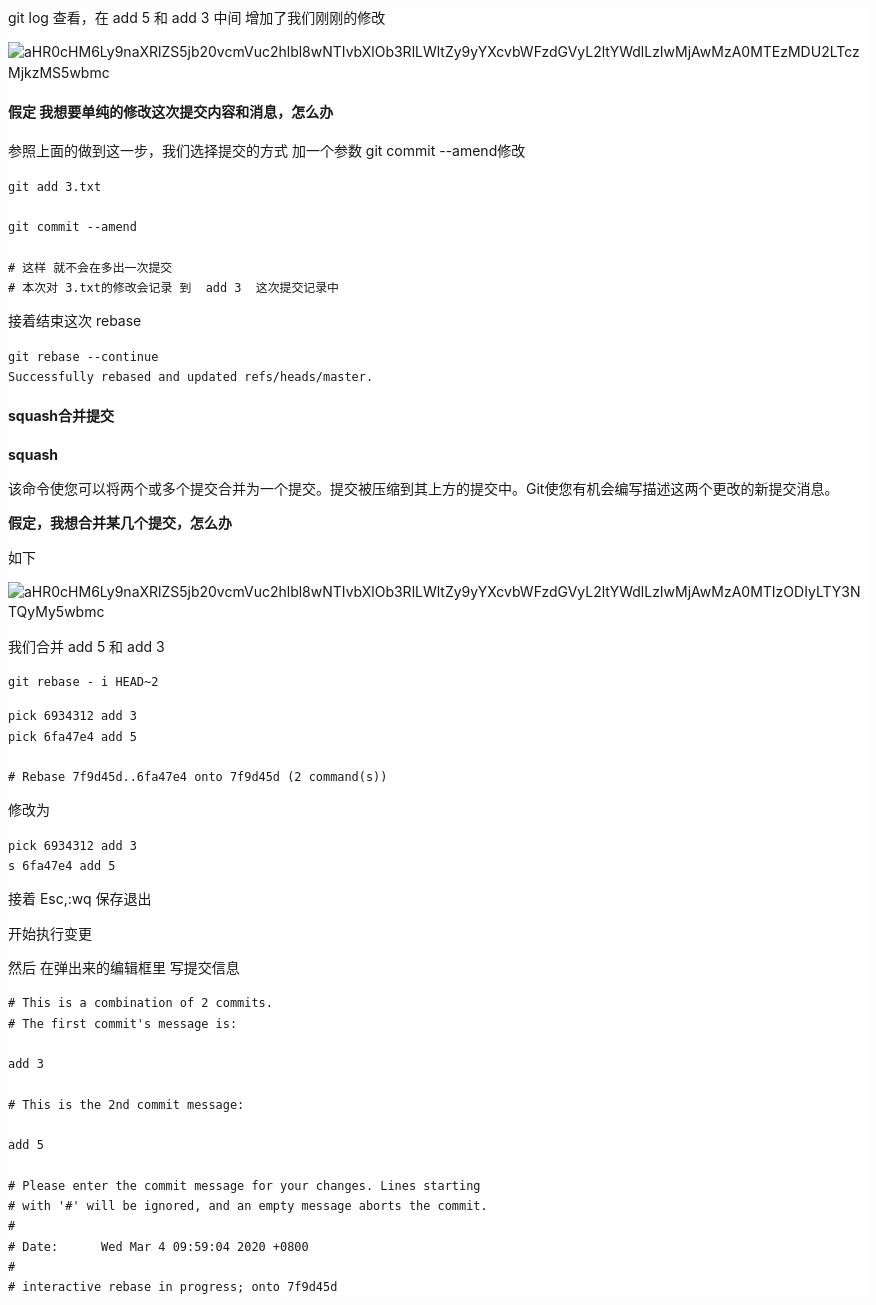 git log 查看，在 add 5 和 add 3 中间 增加了我们刚刚的修改

![aHR0cHM6Ly9naXRlZS5jb20vcmVuc2hlbl8wNTIvbXlOb3RlLWltZy9yYXcvbWFzdGVyL2ltYWdlLzIwMjAwMzA0MTEzMDU2LTczMjkzMS5wbmc](https://user-images.githubusercontent.com/79822208/185630367-29326ff4-ce69-4306-8814-44403b5cbd86.png)

#### 假定 我想要单纯的修改这次提交内容和消息，怎么办
参照上面的做到这一步，我们选择提交的方式 加一个参数 git commit --amend修改
```
git add 3.txt

git commit --amend

# 这样 就不会在多出一次提交
# 本次对 3.txt的修改会记录 到  add 3  这次提交记录中
```
接着结束这次 rebase
```
git rebase --continue
Successfully rebased and updated refs/heads/master.
```

#### squash合并提交
**squash**

该命令使您可以将两个或多个提交合并为一个提交。提交被压缩到其上方的提交中。Git使您有机会编写描述这两个更改的新提交消息。

**假定，我想合并某几个提交，怎么办**

如下

![aHR0cHM6Ly9naXRlZS5jb20vcmVuc2hlbl8wNTIvbXlOb3RlLWltZy9yYXcvbWFzdGVyL2ltYWdlLzIwMjAwMzA0MTIzODIyLTY3NTQyMy5wbmc](https://user-images.githubusercontent.com/79822208/185630598-1e739fae-8169-4da6-b8b2-fc9b7ed5a9eb.png)

我们合并 add 5 和 add 3

```
git rebase - i HEAD~2
```
```
pick 6934312 add 3
pick 6fa47e4 add 5

# Rebase 7f9d45d..6fa47e4 onto 7f9d45d (2 command(s))
```

修改为
```
pick 6934312 add 3
s 6fa47e4 add 5
```
接着 Esc,:wq 保存退出

开始执行变更

然后 在弹出来的编辑框里 写提交信息

```
# This is a combination of 2 commits.
# The first commit's message is:

add 3

# This is the 2nd commit message:

add 5

# Please enter the commit message for your changes. Lines starting
# with '#' will be ignored, and an empty message aborts the commit.
#
# Date:      Wed Mar 4 09:59:04 2020 +0800
#
# interactive rebase in progress; onto 7f9d45d
```